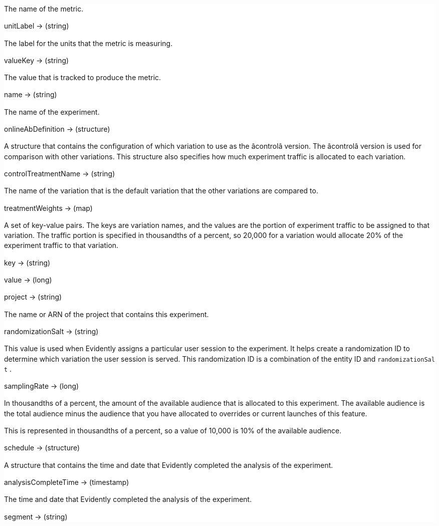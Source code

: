 The name of the metric.

unitLabel -> (string)

The label for the units that the metric is measuring.

valueKey -> (string)

The value that is tracked to produce the metric.

name -> (string)

The name of the experiment.

onlineAbDefinition -> (structure)

A structure that contains the configuration of which variation to use as the âcontrolâ version. The âcontrolâ version is used for comparison with other variations. This structure also specifies how much experiment traffic is allocated to each variation.

controlTreatmentName -> (string)

The name of the variation that is the default variation that the other variations are compared to.

treatmentWeights -> (map)

A set of key-value pairs. The keys are variation names, and the values are the portion of experiment traffic to be assigned to that variation. The traffic portion is specified in thousandths of a percent, so 20,000 for a variation would allocate 20% of the experiment traffic to that variation.

key -> (string)

value -> (long)

project -> (string)

The name or ARN of the project that contains this experiment.

randomizationSalt -> (string)

This value is used when Evidently assigns a particular user session to the experiment. It helps create a randomization ID to determine which variation the user session is served. This randomization ID is a combination of the entity ID and `randomizationSalt` .

samplingRate -> (long)

In thousandths of a percent, the amount of the available audience that is allocated to this experiment. The available audience is the total audience minus the audience that you have allocated to overrides or current launches of this feature.

This is represented in thousandths of a percent, so a value of 10,000 is 10% of the available audience.

schedule -> (structure)

A structure that contains the time and date that Evidently completed the analysis of the experiment.

analysisCompleteTime -> (timestamp)

The time and date that Evidently completed the analysis of the experiment.

segment -> (string)
